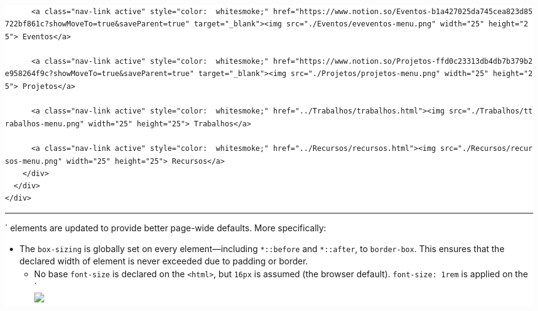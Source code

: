           <a class="nav-link active" style="color:  whitesmoke;" href="https://www.notion.so/Eventos-b1a427025da745cea823d85722bf861c?showMoveTo=true&saveParent=true" target="_blank"><img src="./Eventos/eveventos-menu.png" width="25" height="25"> Eventos</a>
          
          <a class="nav-link active" style="color:  whitesmoke;" href="https://www.notion.so/Projetos-ffd0c23313db4db7b379b2e958264f9c?showMoveTo=true&saveParent=true" target="_blank"><img src="./Projetos/projetos-menu.png" width="25" height="25"> Projetos</a>
          
          <a class="nav-link active" style="color:  whitesmoke;" href="../Trabalhos/trabalhos.html"><img src="./Trabalhos/ttrabalhos-menu.png" width="25" height="25"> Trabalhos</a>
          
          <a class="nav-link active" style="color:  whitesmoke;" href="../Recursos/recursos.html"><img src="./Recursos/recursos-menu.png" width="25" height="25"> Recursos</a>
        </div>
      </div>
    </div>
  </nav>
  
  <hr>` elements are updated to provide better page-wide defaults. More specifically:

- The `box-sizing` is globally set on every element—including `*::before` and `*::after`, to `border-box`. This ensures that the declared width of element is never exceeded due to padding or border.
  - No base `font-size` is declared on the `<html>`, but `16px` is assumed (the browser default). `font-size: 1rem` is applied on the `<nav class="navbar navbar-expand-lg">
    <div class="container-fluid">
      <a class="navbar-brand" href="../index.html" target="_self"><img src="../Recursos/Frameworks/Log/img/log-logo.png" class="logo" width="127px"> </h1></a>
     